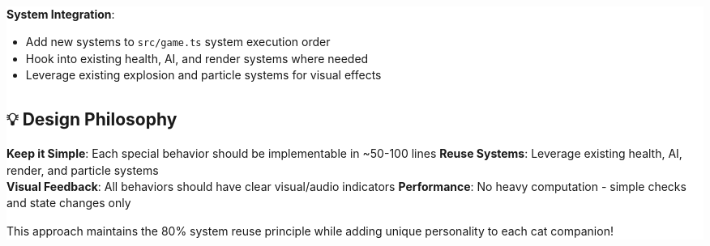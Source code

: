 **System Integration**:
- Add new systems to `src/game.ts` system execution order
- Hook into existing health, AI, and render systems where needed
- Leverage existing explosion and particle systems for visual effects

## 💡 Design Philosophy

**Keep it Simple**: Each special behavior should be implementable in ~50-100 lines
**Reuse Systems**: Leverage existing health, AI, render, and particle systems  
**Visual Feedback**: All behaviors should have clear visual/audio indicators
**Performance**: No heavy computation - simple checks and state changes only

This approach maintains the 80% system reuse principle while adding unique personality to each cat companion!